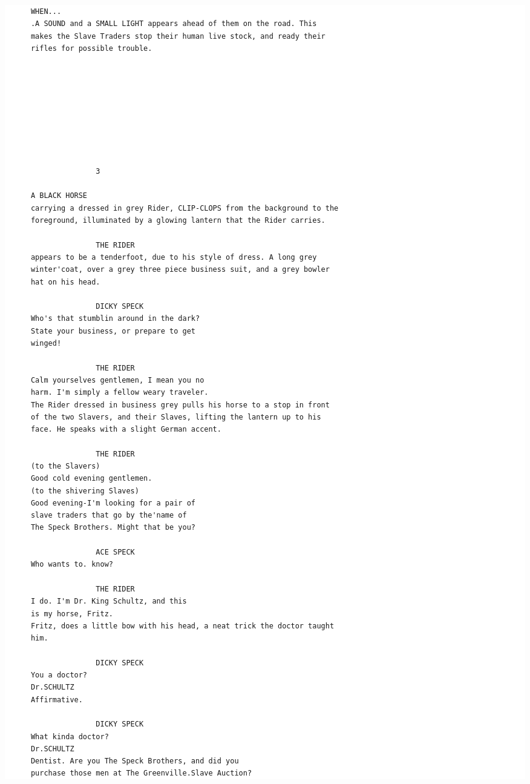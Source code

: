           WHEN...
          .A SOUND and a SMALL LIGHT appears ahead of them on the road. This
          makes the Slave Traders stop their human live stock, and ready their
          rifles for possible trouble.

                         

                         

                         

                         

                         3

          A BLACK HORSE
          carrying a dressed in grey Rider, CLIP-CLOPS from the background to the
          foreground, illuminated by a glowing lantern that the Rider carries.

                         THE RIDER
          appears to be a tenderfoot, due to his style of dress. A long grey
          winter'coat, over a grey three piece business suit, and a grey bowler
          hat on his head.

                         DICKY SPECK
          Who's that stumblin around in the dark?
          State your business, or prepare to get
          winged!

                         THE RIDER
          Calm yourselves gentlemen, I mean you no
          harm. I'm simply a fellow weary traveler.
          The Rider dressed in business grey pulls his horse to a stop in front
          of the two Slavers, and their Slaves, lifting the lantern up to his
          face. He speaks with a slight German accent.

                         THE RIDER
          (to the Slavers)
          Good cold evening gentlemen.
          (to the shivering Slaves)
          Good evening-I'm looking for a pair of
          slave traders that go by the'name of
          The Speck Brothers. Might that be you?

                         ACE SPECK
          Who wants to. know?

                         THE RIDER
          I do. I'm Dr. King Schultz, and this
          is my horse, Fritz.
          Fritz, does a little bow with his head, a neat trick the doctor taught
          him.

                         DICKY SPECK
          You a doctor?
          Dr.SCHULTZ
          Affirmative.

                         DICKY SPECK
          What kinda doctor?
          Dr.SCHULTZ
          Dentist. Are you The Speck Brothers, and did you
          purchase those men at The Greenville.Slave Auction?
